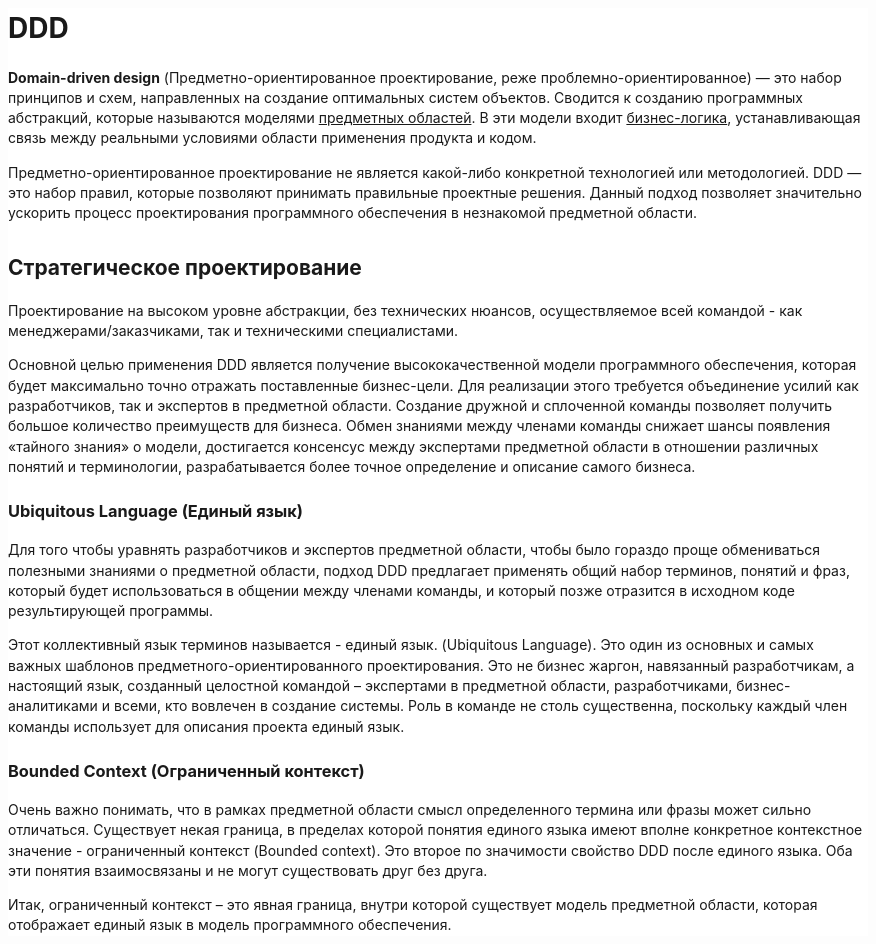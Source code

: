 # DDD

**Domain-driven design** (Предметно-ориентированное проектирование, реже проблемно-ориентированное) — это набор принципов и схем, направленных на создание оптимальных систем объектов. Сводится к созданию программных абстракций, которые называются моделями [предметных областей](https://ru.wikipedia.org/wiki/%D0%9F%D1%80%D0%B5%D0%B4%D0%BC%D0%B5%D1%82%D0%BD%D0%B0%D1%8F_%D0%BE%D0%B1%D0%BB%D0%B0%D1%81%D1%82%D1%8C). В эти модели входит [бизнес-логика](https://ru.wikipedia.org/wiki/%D0%91%D0%B8%D0%B7%D0%BD%D0%B5%D1%81-%D0%BB%D0%BE%D0%B3%D0%B8%D0%BA%D0%B0), устанавливающая связь между реальными условиями области применения продукта и кодом.

Предметно-ориентированное проектирование не является какой-либо конкретной технологией или методологией. DDD — это набор правил, которые позволяют принимать правильные проектные решения. Данный подход позволяет значительно ускорить процесс проектирования программного обеспечения в незнакомой предметной области.

## Стратегическое проектирование

Проектирование на высоком уровне абстракции, без технических нюансов, осуществляемое всей командой - как менеджерами/заказчиками, так и техническими специалистами.

Основной целью применения DDD является получение высококачественной модели программного обеспечения, которая будет максимально точно отражать поставленные бизнес-цели. Для реализации этого требуется объединение усилий как разработчиков, так и экспертов в предметной области. Создание дружной и сплоченной команды позволяет получить большое количество преимуществ для бизнеса. Обмен знаниями между членами команды снижает шансы появления «тайного знания» о модели, достигается консенсус между экспертами предметной области в отношении различных понятий и терминологии, разрабатывается более точное определение и описание самого бизнеса.

### Ubiquitous Language (Единый язык)

Для того чтобы уравнять разработчиков и экспертов предметной области, чтобы было гораздо проще обмениваться полезными знаниями о предметной области, подход DDD предлагает применять общий набор терминов, понятий и фраз, который будет использоваться в общении между членами команды, и который позже отразится в исходном коде результирующей программы.

Этот коллективный язык терминов называется - единый язык. (Ubiquitous Language). Это один из основных и самых важных шаблонов предметного-ориентированного проектирования. Это не бизнес жаргон, навязанный разработчикам, а настоящий язык, созданный целостной командой – экспертами в предметной области, разработчиками, бизнес-аналитиками и всеми, кто вовлечен в создание системы. Роль в команде не столь существенна, поскольку каждый член команды использует для описания проекта единый язык. 

### Bounded Context (Ограниченный контекст)

Очень важно понимать, что в рамках предметной области смысл определенного термина или фразы может сильно отличаться. Существует некая граница, в пределах которой понятия единого языка имеют вполне конкретное контекстное значение - ограниченный контекст (Bounded context). Это второе по значимости свойство DDD после единого языка. Оба эти понятия взаимосвязаны и не могут существовать друг без друга.

Итак, ограниченный контекст – это явная граница, внутри которой существует модель предметной области, которая отображает единый язык в модель программного обеспечения. 
